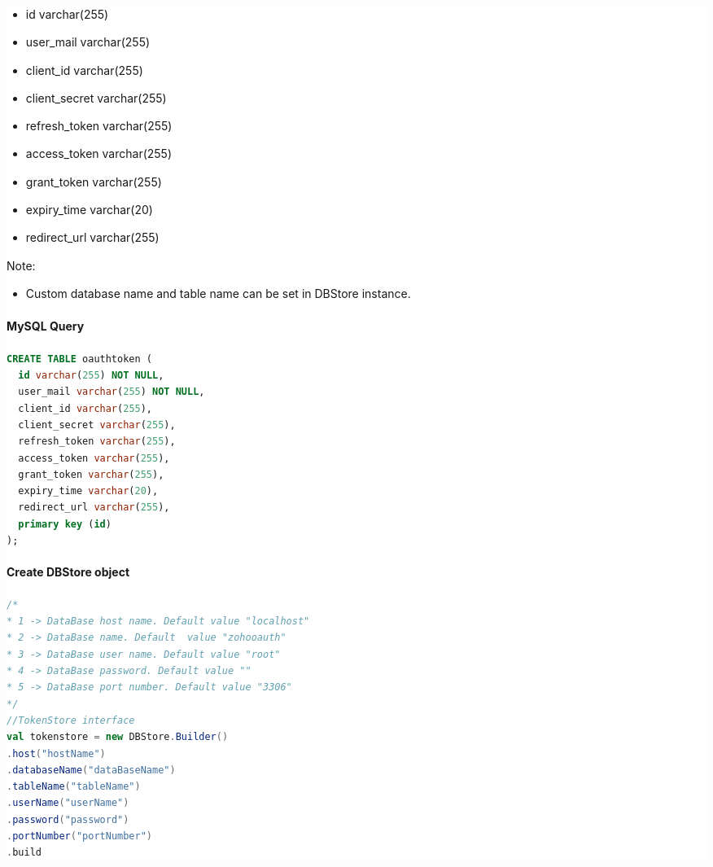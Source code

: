   - id varchar(255)

  - user_mail varchar(255)

  - client_id varchar(255)

  - client_secret varchar(255)

  - refresh_token varchar(255)

  - access_token varchar(255)

  - grant_token varchar(255)

  - expiry_time varchar(20)

  - redirect_url varchar(255)

Note:
- Custom database name and table name can be set in DBStore instance.

#### MySQL Query

```sql
CREATE TABLE oauthtoken (
  id varchar(255) NOT NULL,
  user_mail varchar(255) NOT NULL,
  client_id varchar(255),
  client_secret varchar(255),
  refresh_token varchar(255),
  access_token varchar(255),
  grant_token varchar(255),
  expiry_time varchar(20),
  redirect_url varchar(255),
  primary key (id)
);
```

#### Create DBStore object

```scala
/*
* 1 -> DataBase host name. Default value "localhost"
* 2 -> DataBase name. Default  value "zohooauth"
* 3 -> DataBase user name. Default value "root"
* 4 -> DataBase password. Default value ""
* 5 -> DataBase port number. Default value "3306"
*/
//TokenStore interface
val tokenstore = new DBStore.Builder()
.host("hostName")
.databaseName("dataBaseName")
.tableName("tableName")
.userName("userName")
.password("password")
.portNumber("portNumber")
.build
```
